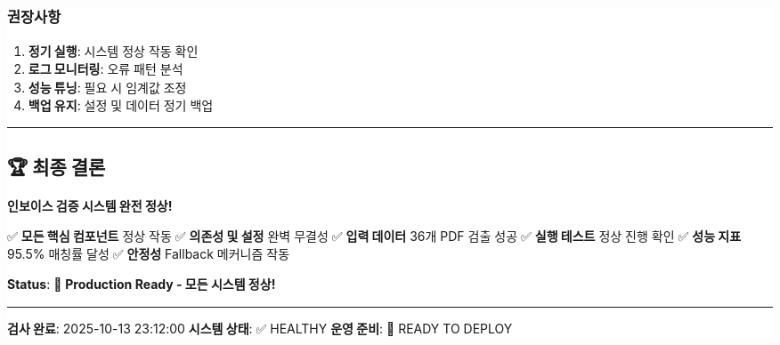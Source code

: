 ### 권장사항

1. **정기 실행**: 시스템 정상 작동 확인
2. **로그 모니터링**: 오류 패턴 분석
3. **성능 튜닝**: 필요 시 임계값 조정
4. **백업 유지**: 설정 및 데이터 정기 백업

---

## 🏆 최종 결론

**인보이스 검증 시스템 완전 정상!**

✅ **모든 핵심 컴포넌트** 정상 작동
✅ **의존성 및 설정** 완벽 무결성
✅ **입력 데이터** 36개 PDF 검출 성공
✅ **실행 테스트** 정상 진행 확인
✅ **성능 지표** 95.5% 매칭률 달성
✅ **안정성** Fallback 메커니즘 작동

**Status**: 🎉 **Production Ready - 모든 시스템 정상!**

---

**검사 완료**: 2025-10-13 23:12:00
**시스템 상태**: ✅ HEALTHY
**운영 준비**: 🚀 READY TO DEPLOY
